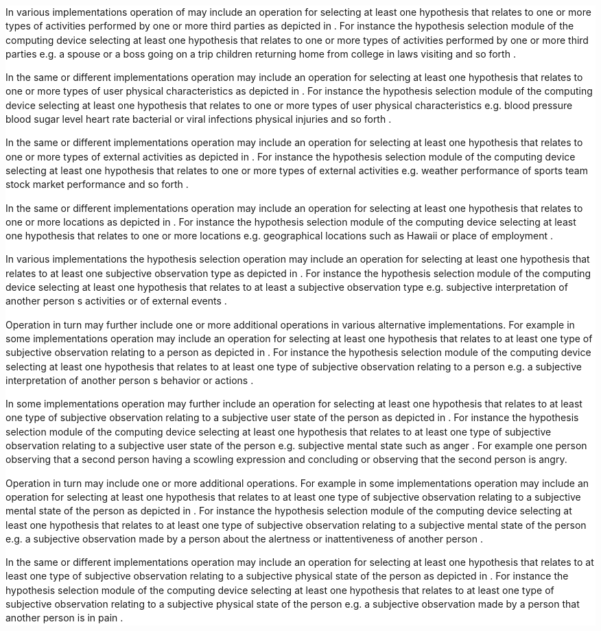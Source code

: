 In various implementations operation of may include an operation for selecting at least one hypothesis that relates to one or more types of activities performed by one or more third parties as depicted in . For instance the hypothesis selection module of the computing device selecting at least one hypothesis that relates to one or more types of activities performed by one or more third parties e.g. a spouse or a boss going on a trip children returning home from college in laws visiting and so forth .

In the same or different implementations operation may include an operation for selecting at least one hypothesis that relates to one or more types of user physical characteristics as depicted in . For instance the hypothesis selection module of the computing device selecting at least one hypothesis that relates to one or more types of user physical characteristics e.g. blood pressure blood sugar level heart rate bacterial or viral infections physical injuries and so forth .

In the same or different implementations operation may include an operation for selecting at least one hypothesis that relates to one or more types of external activities as depicted in . For instance the hypothesis selection module of the computing device selecting at least one hypothesis that relates to one or more types of external activities e.g. weather performance of sports team stock market performance and so forth .

In the same or different implementations operation may include an operation for selecting at least one hypothesis that relates to one or more locations as depicted in . For instance the hypothesis selection module of the computing device selecting at least one hypothesis that relates to one or more locations e.g. geographical locations such as Hawaii or place of employment .

In various implementations the hypothesis selection operation may include an operation for selecting at least one hypothesis that relates to at least one subjective observation type as depicted in . For instance the hypothesis selection module of the computing device selecting at least one hypothesis that relates to at least a subjective observation type e.g. subjective interpretation of another person s activities or of external events .

Operation in turn may further include one or more additional operations in various alternative implementations. For example in some implementations operation may include an operation for selecting at least one hypothesis that relates to at least one type of subjective observation relating to a person as depicted in . For instance the hypothesis selection module of the computing device selecting at least one hypothesis that relates to at least one type of subjective observation relating to a person e.g. a subjective interpretation of another person s behavior or actions .

In some implementations operation may further include an operation for selecting at least one hypothesis that relates to at least one type of subjective observation relating to a subjective user state of the person as depicted in . For instance the hypothesis selection module of the computing device selecting at least one hypothesis that relates to at least one type of subjective observation relating to a subjective user state of the person e.g. subjective mental state such as anger . For example one person observing that a second person having a scowling expression and concluding or observing that the second person is angry.

Operation in turn may include one or more additional operations. For example in some implementations operation may include an operation for selecting at least one hypothesis that relates to at least one type of subjective observation relating to a subjective mental state of the person as depicted in . For instance the hypothesis selection module of the computing device selecting at least one hypothesis that relates to at least one type of subjective observation relating to a subjective mental state of the person e.g. a subjective observation made by a person about the alertness or inattentiveness of another person .

In the same or different implementations operation may include an operation for selecting at least one hypothesis that relates to at least one type of subjective observation relating to a subjective physical state of the person as depicted in . For instance the hypothesis selection module of the computing device selecting at least one hypothesis that relates to at least one type of subjective observation relating to a subjective physical state of the person e.g. a subjective observation made by a person that another person is in pain .
